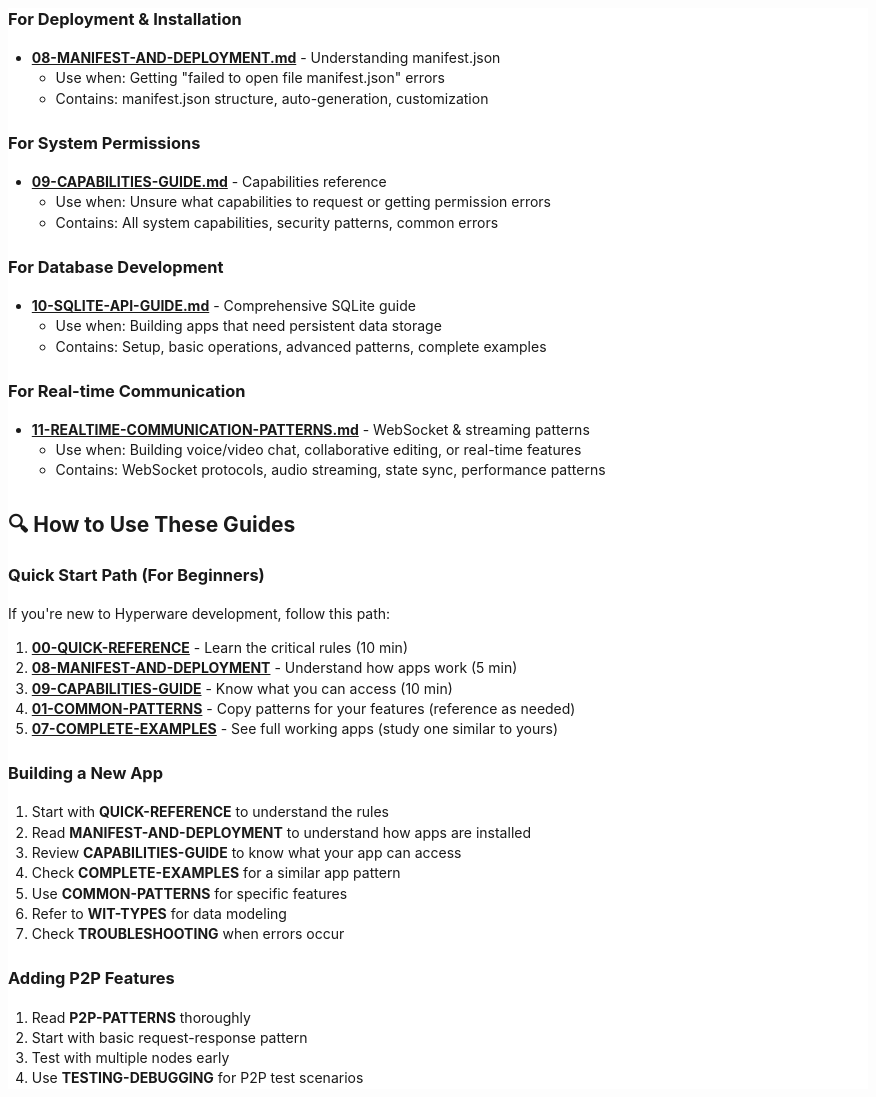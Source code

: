 ### For Deployment & Installation
- **[08-MANIFEST-AND-DEPLOYMENT.md](./08-MANIFEST-AND-DEPLOYMENT.md)** - Understanding manifest.json
  - Use when: Getting "failed to open file manifest.json" errors
  - Contains: manifest.json structure, auto-generation, customization

### For System Permissions
- **[09-CAPABILITIES-GUIDE.md](./09-CAPABILITIES-GUIDE.md)** - Capabilities reference
  - Use when: Unsure what capabilities to request or getting permission errors
  - Contains: All system capabilities, security patterns, common errors

### For Database Development
- **[10-SQLITE-API-GUIDE.md](./10-SQLITE-API-GUIDE.md)** - Comprehensive SQLite guide
  - Use when: Building apps that need persistent data storage
  - Contains: Setup, basic operations, advanced patterns, complete examples

### For Real-time Communication
- **[11-REALTIME-COMMUNICATION-PATTERNS.md](./11-REALTIME-COMMUNICATION-PATTERNS.md)** - WebSocket & streaming patterns
  - Use when: Building voice/video chat, collaborative editing, or real-time features
  - Contains: WebSocket protocols, audio streaming, state sync, performance patterns

## 🔍 How to Use These Guides

### Quick Start Path (For Beginners)
If you're new to Hyperware development, follow this path:
1. **[00-QUICK-REFERENCE](./00-QUICK-REFERENCE.md)** - Learn the critical rules (10 min)
2. **[08-MANIFEST-AND-DEPLOYMENT](./08-MANIFEST-AND-DEPLOYMENT.md)** - Understand how apps work (5 min)
3. **[09-CAPABILITIES-GUIDE](./09-CAPABILITIES-GUIDE.md)** - Know what you can access (10 min)
4. **[01-COMMON-PATTERNS](./01-COMMON-PATTERNS.md)** - Copy patterns for your features (reference as needed)
5. **[07-COMPLETE-EXAMPLES](./07-COMPLETE-EXAMPLES.md)** - See full working apps (study one similar to yours)

### Building a New App
1. Start with **QUICK-REFERENCE** to understand the rules
2. Read **MANIFEST-AND-DEPLOYMENT** to understand how apps are installed
3. Review **CAPABILITIES-GUIDE** to know what your app can access
4. Check **COMPLETE-EXAMPLES** for a similar app pattern
5. Use **COMMON-PATTERNS** for specific features
6. Refer to **WIT-TYPES** for data modeling
7. Check **TROUBLESHOOTING** when errors occur

### Adding P2P Features
1. Read **P2P-PATTERNS** thoroughly
2. Start with basic request-response pattern
3. Test with multiple nodes early
4. Use **TESTING-DEBUGGING** for P2P test scenarios
